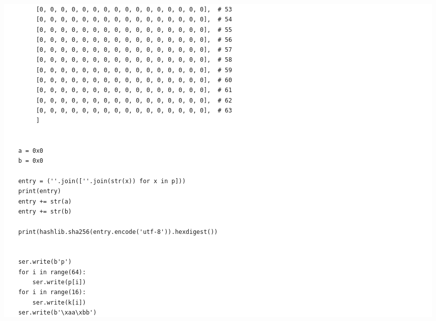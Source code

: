              [0, 0, 0, 0, 0, 0, 0, 0, 0, 0, 0, 0, 0, 0, 0, 0],  # 53
             [0, 0, 0, 0, 0, 0, 0, 0, 0, 0, 0, 0, 0, 0, 0, 0],  # 54
             [0, 0, 0, 0, 0, 0, 0, 0, 0, 0, 0, 0, 0, 0, 0, 0],  # 55
             [0, 0, 0, 0, 0, 0, 0, 0, 0, 0, 0, 0, 0, 0, 0, 0],  # 56
             [0, 0, 0, 0, 0, 0, 0, 0, 0, 0, 0, 0, 0, 0, 0, 0],  # 57
             [0, 0, 0, 0, 0, 0, 0, 0, 0, 0, 0, 0, 0, 0, 0, 0],  # 58
             [0, 0, 0, 0, 0, 0, 0, 0, 0, 0, 0, 0, 0, 0, 0, 0],  # 59
             [0, 0, 0, 0, 0, 0, 0, 0, 0, 0, 0, 0, 0, 0, 0, 0],  # 60
             [0, 0, 0, 0, 0, 0, 0, 0, 0, 0, 0, 0, 0, 0, 0, 0],  # 61
             [0, 0, 0, 0, 0, 0, 0, 0, 0, 0, 0, 0, 0, 0, 0, 0],  # 62
             [0, 0, 0, 0, 0, 0, 0, 0, 0, 0, 0, 0, 0, 0, 0, 0],  # 63
             ]
        
        
        a = 0x0
        b = 0x0
        
        entry = (''.join([''.join(str(x)) for x in p]))
        print(entry)
        entry += str(a)
        entry += str(b)
        
        print(hashlib.sha256(entry.encode('utf-8')).hexdigest())
        
        
        ser.write(b'p')
        for i in range(64):
            ser.write(p[i])
        for i in range(16):
            ser.write(k[i])
        ser.write(b'\xaa\xbb')

